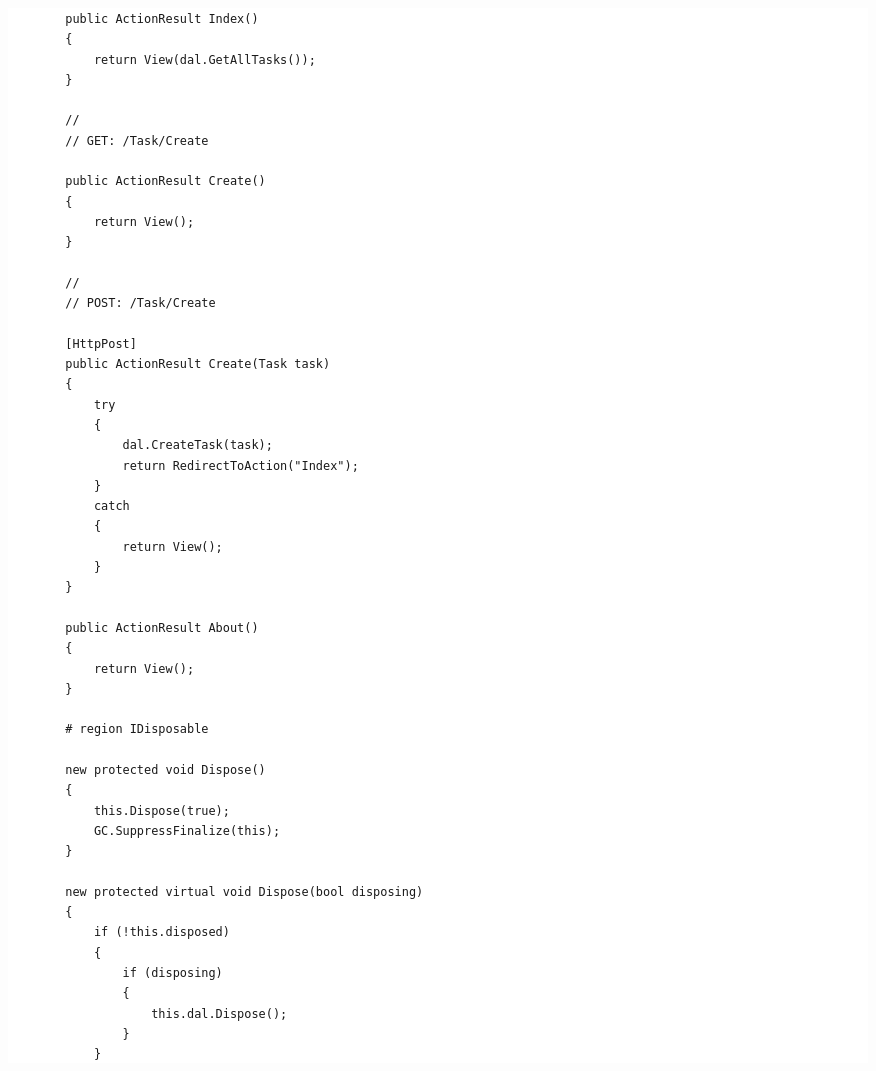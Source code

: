 	        public ActionResult Index()
	        {
	            return View(dal.GetAllTasks());
	        }
	
	        //
	        // GET: /Task/Create
	
	        public ActionResult Create()
	        {
	            return View();
	        }
	
	        //
	        // POST: /Task/Create
	
	        [HttpPost]
	        public ActionResult Create(Task task)
	        {
	            try
	            {
	                dal.CreateTask(task);
	                return RedirectToAction("Index");
	            }
	            catch
	            {
	                return View();
	            }
	        }
	
	        public ActionResult About()
	        {
	            return View();
	        }
	
	        # region IDisposable
	
	        new protected void Dispose()
	        {
	            this.Dispose(true);
	            GC.SuppressFinalize(this);
	        }
	
	        new protected virtual void Dispose(bool disposing)
	        {
	            if (!this.disposed)
	            {
	                if (disposing)
	                {
	                    this.dal.Dispose();
	                }
	            }
	

[AzurePortal]: http://manage.windowsazure.com
[WindowsAzure]: http://www.windowsazure.com
[ASP.NET]: http://www.asp.net
[MVC3]: http://www.asp.net/mvc
[MVCPrereqs]: http://www.microsoft.com/web/gallery/install.aspx?appsxml=&appid=MVC3
[VsPreReqs]: http://www.microsoft.com/web/gallery/install.aspx?appsxml=&appid=VS2010SP1Pack
[VsWebExpressPreReqs]: http://www.microsoft.com/web/gallery/install.aspx?appid=VWD2010SP1Pack
[MongoConnectionStrings]: http://www.mongodb.org/display/DOCS/Connections
[WebPlatformInstaller]: http://www.microsoft.com/web/gallery/install.aspx?appid=VWD2010SP1Pack
[MongoC#LangCenter]: http://www.mongodb.org/display/DOCS/CSharp+Language+Center
[MongoDB]: http://www.mongodb.org
[MongoCSharpDriverDownload]: http://github.com/mongodb/mongo-csharp-driver/downloads
[InstallMongoWinVM]: ../../../Shared/Tutorials/InstallMongoDbOnWin2k8VM.md
[InstallMongoOnCentOSLinuxVM]: /en-us/manage/linux/common-tasks/mongodb-on-a-linux-vm/
[InstallMongoOnWindowsVM]: /en-us/manage/windows/common-tasks/install-mongodb/
[Image0]: ../../../DevCenter/dotNET/Media/TaskListAppFull.png
[Image00]: ../../../DevCenter/dotNET/Media/NewProject.png
[Image1]: ../../../DevCenter/dotNET/Media/NewProject2.png
[Image2]: ../../../DevCenter/dotNET/Media/AddReference.png
[Image2.1]: ../../../DevCenter/dotNET/Media/AddReference2.png
[Image2.2]: ../../../DevCenter/dotNET/Media/AddReference3.png
[Image2.3]: ../../../DevCenter/dotNET/Media/AddReference4.png
[Image3]: ../../../DevCenter/dotNET/Media/SolnExplorer.png
[Image4]: ../../../DevCenter/dotNET/Media/TaskListAppBlank.png
[Image7]: ../../../DevCenter/dotNET/Media/NewWebSite.png
[Image8]: ../../../DevCenter/dotNET/Media/Dashboard.png
[Image9]: ../../../DevCenter/dotNET/Media/RepoReady.png
[Image10]: ../../../DevCenter/dotNET/Media/GitInstructions.png
[Image11]: ../../../DevCenter/dotNET/Media/GitDeploymentComplete.png
[Create a virtual machine and install MongoDB]: #virtualmachine
[Create and run the My Task List ASP.NET application on your development computer]: #createapp
[Create a Windows Azure web site]: #createwebsite
[Deploy the ASP.NET application to the web site using Git]: #deployapp